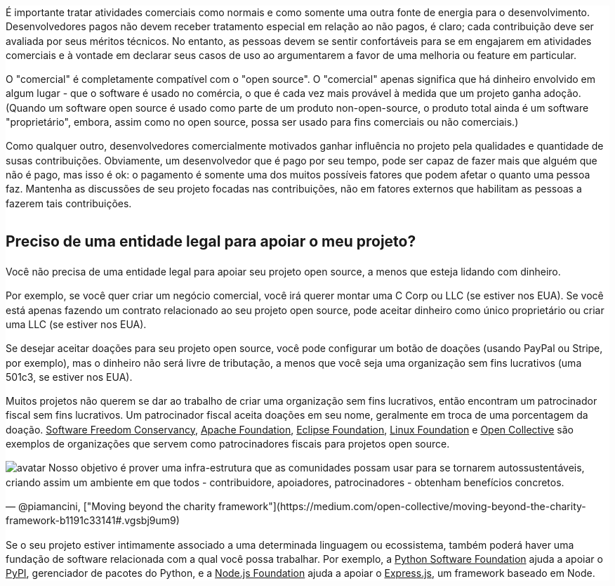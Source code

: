 É importante tratar atividades comerciais como normais e como somente uma outra fonte de energia para o desenvolvimento. Desenvolvedores pagos não devem receber tratamento especial em relação ao não pagos, é claro; cada contribuição deve ser avaliada por seus méritos técnicos. No entanto, as pessoas devem se sentir confortáveis para se em engajarem em atividades comerciais e à vontade em declarar seus casos de uso ao argumentarem a favor de uma melhoria ou feature em particular.

O "comercial" é completamente compatível com o "open source". O "comercial" apenas significa que há dinheiro envolvido em algum lugar - que o software é usado no comércia, o que é cada vez mais provável à medida que um projeto ganha adoção. (Quando um software open source é usado como parte de um produto non-open-source, o produto total ainda é um software "proprietário", embora, assim como no open source, possa ser usado para fins comerciais ou não comerciais.)

Como qualquer outro, desenvolvedores comercialmente motivados ganhar influência no projeto pela qualidades e quantidade de susas contribuições. Obviamente, um desenvolvedor que é pago por seu tempo, pode ser capaz de fazer mais que alguém que não é pago, mas isso é ok: o pagamento é somente uma dos muitos possíveis fatores que podem afetar o quanto uma pessoa faz. Mantenha as discussões de seu projeto focadas nas contribuições, não em fatores externos que habilitam as pessoas a fazerem tais contribuições.

## Preciso de uma entidade legal para apoiar o meu projeto?

Você não precisa de uma entidade legal para apoiar seu projeto open source, a menos que esteja lidando com dinheiro.

Por exemplo, se você quer criar um negócio comercial, você irá querer montar uma C Corp ou LLC (se estiver nos EUA). Se você está apenas fazendo um contrato relacionado ao seu projeto open source, pode aceitar dinheiro como único proprietário ou criar uma LLC (se estiver nos EUA).

Se desejar aceitar doações para seu projeto open source, você pode configurar um botão de doações (usando PayPal ou Stripe, por exemplo), mas o dinheiro não será livre de tributação, a menos que você seja uma organização sem fins lucrativos (uma 501c3, se estiver nos EUA).

Muitos projetos não querem se dar ao trabalho de criar uma organização sem fins lucrativos, então encontram um patrocinador fiscal sem fins lucrativos. Um patrocinador fiscal aceita doações em seu nome, geralmente em troca de uma porcentagem da doação. [Software Freedom Conservancy](https://sfconservancy.org/), [Apache Foundation](https://www.apache.org/), [Eclipse Foundation](https://eclipse.org/org/foundation/), [Linux Foundation](https://www.linuxfoundation.org/projects) e [Open Collective](https://opencollective.com/opensource) são exemplos de organizações que servem como patrocinadores fiscais para projetos open source.

<aside markdown="1" class="pquote">
  <img src="https://avatars.githubusercontent.com/piamancini?s=180" class="pquote-avatar" alt="avatar">
  Nosso objetivo é prover uma infra-estrutura que as comunidades possam usar para se tornarem autossustentáveis, criando assim um ambiente em que todos - contribuidore, apoiadores, patrocinadores - obtenham benefícios concretos.
  <p markdown="1" class="pquote-credit">
— @piamancini, ["Moving beyond the charity framework"](https://medium.com/open-collective/moving-beyond-the-charity-framework-b1191c33141#.vgsbj9um9)
  </p>
</aside>

Se o seu projeto estiver intimamente associado a uma determinada linguagem ou ecossistema, também poderá haver uma fundação de software relacionada com a qual você possa trabalhar. Por exemplo, a [Python Software Foundation](https://www.python.org/psf/) ajuda a apoiar o [PyPI](https://pypi.org/), gerenciador de pacotes do Python, e a [Node.js Foundation](https://foundation.nodejs.org/) ajuda a apoiar o [Express.js](https://expressjs.com/), um framework baseado em Node.
